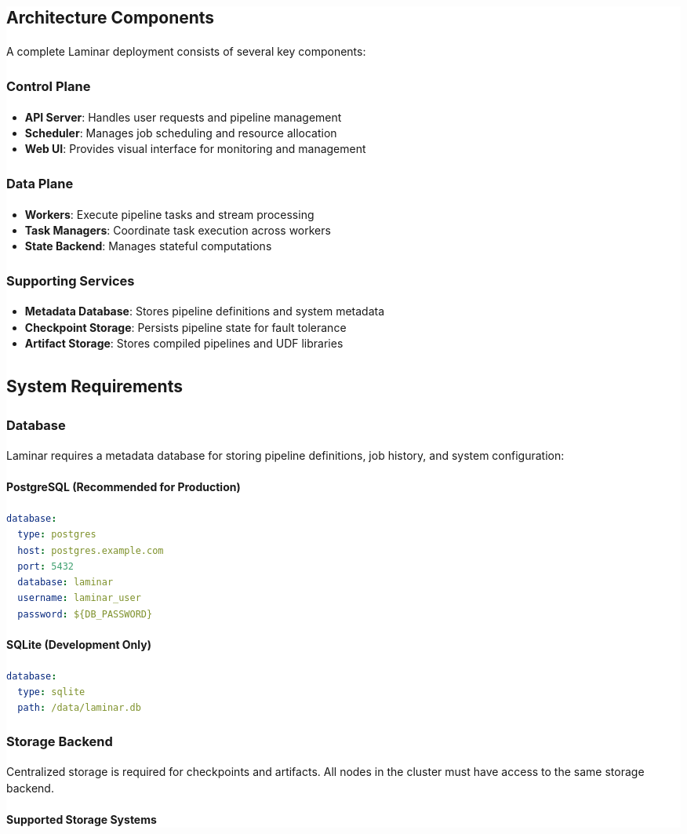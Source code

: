 ## Architecture Components

A complete Laminar deployment consists of several key components:

### Control Plane
- **API Server**: Handles user requests and pipeline management
- **Scheduler**: Manages job scheduling and resource allocation
- **Web UI**: Provides visual interface for monitoring and management

### Data Plane
- **Workers**: Execute pipeline tasks and stream processing
- **Task Managers**: Coordinate task execution across workers
- **State Backend**: Manages stateful computations

### Supporting Services
- **Metadata Database**: Stores pipeline definitions and system metadata
- **Checkpoint Storage**: Persists pipeline state for fault tolerance
- **Artifact Storage**: Stores compiled pipelines and UDF libraries

## System Requirements

### Database

Laminar requires a metadata database for storing pipeline definitions, job history, and system configuration:

#### PostgreSQL (Recommended for Production)
```yaml
database:
  type: postgres
  host: postgres.example.com
  port: 5432
  database: laminar
  username: laminar_user
  password: ${DB_PASSWORD}
```

#### SQLite (Development Only)
```yaml
database:
  type: sqlite
  path: /data/laminar.db
```

### Storage Backend

Centralized storage is required for checkpoints and artifacts. All nodes in the cluster must have access to the same storage backend.

#### Supported Storage Systems
